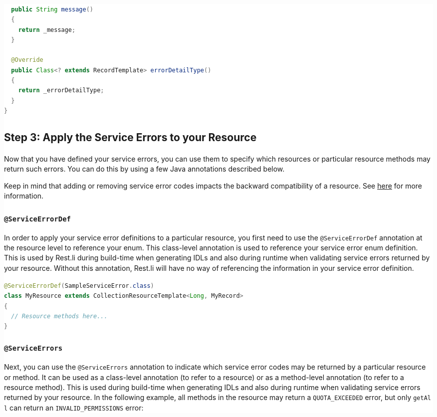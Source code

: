 ```java
  public String message()
  {
    return _message;
  }

  @Override
  public Class<? extends RecordTemplate> errorDetailType()
  {
    return _errorDetailType;
  }
}
```

## Step 3: Apply the Service Errors to your Resource

Now that you have defined your service errors, you can use them to specify which resources
or particular resource methods may return such errors. You can do this by using a few
Java annotations described below.

Keep in mind that adding or removing service error codes impacts the backward compatibility of a resource.
See [here](/rest.li/spec/service_errors#backward-compatibility) for more information.

### `@ServiceErrorDef`

In order to apply your service error definitions to a particular resource, you first need to use the `@ServiceErrorDef`
annotation at the resource level to reference your enum. This class-level annotation is used to reference your service
error enum definition. This is used by Rest.li during build-time when generating IDLs and also during runtime when
validating service errors returned by your resource. Without this annotation, Rest.li will have no way of referencing
the information in your service error definition.

```java
@ServiceErrorDef(SampleServiceError.class)
class MyResource extends CollectionResourceTemplate<Long, MyRecord>
{
  // Resource methods here...
}
```

### `@ServiceErrors`

Next, you can use the `@ServiceErrors` annotation to indicate which service error codes may be returned by a particular
resource or method. It can be used as a class-level annotation (to refer to a resource) or as a method-level annotation
(to refer to a resource method). This is used during build-time when generating IDLs and also during runtime when
validating service errors returned by your resource. In the following example, all methods in the resource may return a
`QUOTA_EXCEEDED` error, but only `getAll` can return an `INVALID_PERMISSIONS` error:
